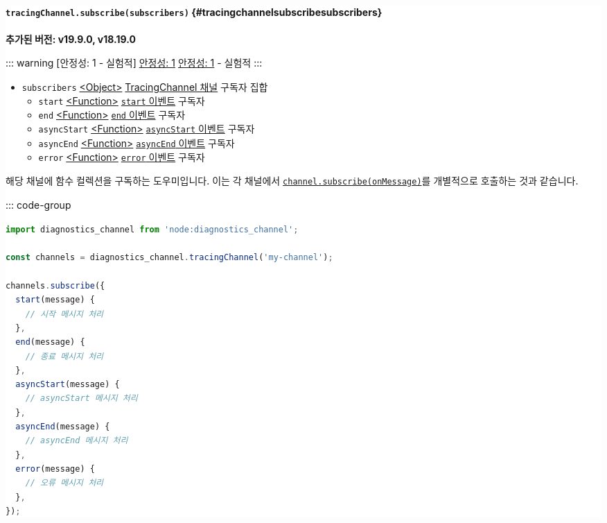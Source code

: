 #### `tracingChannel.subscribe(subscribers)` {#tracingchannelsubscribesubscribers}

**추가된 버전: v19.9.0, v18.19.0**

::: warning [안정성: 1 - 실험적]
[안정성: 1](/ko/nodejs/api/documentation#stability-index) [안정성: 1](/ko/nodejs/api/documentation#stability-index) - 실험적
:::

- `subscribers` [\<Object\>](https://developer.mozilla.org/en-US/docs/Web/JavaScript/Reference/Global_Objects/Object) [TracingChannel 채널](/ko/nodejs/api/diagnostics_channel#tracingchannel-channels) 구독자 집합
    - `start` [\<Function\>](https://developer.mozilla.org/en-US/docs/Web/JavaScript/Reference/Global_Objects/Function) [`start` 이벤트](/ko/nodejs/api/diagnostics_channel#startevent) 구독자
    - `end` [\<Function\>](https://developer.mozilla.org/en-US/docs/Web/JavaScript/Reference/Global_Objects/Function) [`end` 이벤트](/ko/nodejs/api/diagnostics_channel#endevent) 구독자
    - `asyncStart` [\<Function\>](https://developer.mozilla.org/en-US/docs/Web/JavaScript/Reference/Global_Objects/Function) [`asyncStart` 이벤트](/ko/nodejs/api/diagnostics_channel#asyncstartevent) 구독자
    - `asyncEnd` [\<Function\>](https://developer.mozilla.org/en-US/docs/Web/JavaScript/Reference/Global_Objects/Function) [`asyncEnd` 이벤트](/ko/nodejs/api/diagnostics_channel#asyncendevent) 구독자
    - `error` [\<Function\>](https://developer.mozilla.org/en-US/docs/Web/JavaScript/Reference/Global_Objects/Function) [`error` 이벤트](/ko/nodejs/api/diagnostics_channel#errorevent) 구독자
  
 

해당 채널에 함수 컬렉션을 구독하는 도우미입니다. 이는 각 채널에서 [`channel.subscribe(onMessage)`](/ko/nodejs/api/diagnostics_channel#channelsubscribeonmessage)를 개별적으로 호출하는 것과 같습니다.



::: code-group
```js [ESM]
import diagnostics_channel from 'node:diagnostics_channel';

const channels = diagnostics_channel.tracingChannel('my-channel');

channels.subscribe({
  start(message) {
    // 시작 메시지 처리
  },
  end(message) {
    // 종료 메시지 처리
  },
  asyncStart(message) {
    // asyncStart 메시지 처리
  },
  asyncEnd(message) {
    // asyncEnd 메시지 처리
  },
  error(message) {
    // 오류 메시지 처리
  },
});
```
